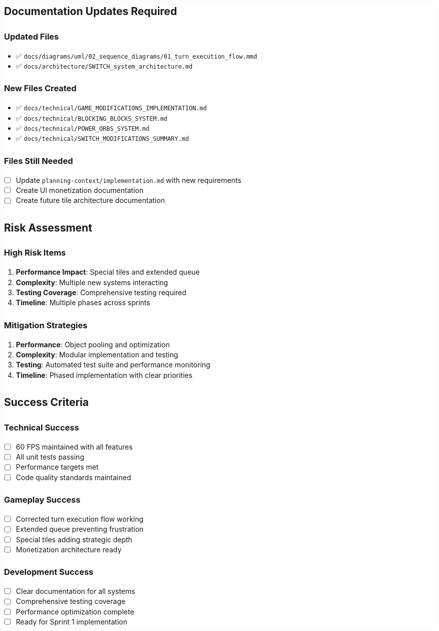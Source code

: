 ## Documentation Updates Required

### Updated Files
- ✅ `docs/diagrams/uml/02_sequence_diagrams/01_turn_execution_flow.mmd`
- ✅ `docs/architecture/SWITCH_system_architecture.md`

### New Files Created
- ✅ `docs/technical/GAME_MODIFICATIONS_IMPLEMENTATION.md`
- ✅ `docs/technical/BLOCKING_BLOCKS_SYSTEM.md`
- ✅ `docs/technical/POWER_ORBS_SYSTEM.md`
- ✅ `docs/technical/SWITCH_MODIFICATIONS_SUMMARY.md`

### Files Still Needed
- [ ] Update `planning-context/implementation.md` with new requirements
- [ ] Create UI monetization documentation
- [ ] Create future tile architecture documentation

## Risk Assessment

### High Risk Items
1. **Performance Impact**: Special tiles and extended queue
2. **Complexity**: Multiple new systems interacting
3. **Testing Coverage**: Comprehensive testing required
4. **Timeline**: Multiple phases across sprints

### Mitigation Strategies
1. **Performance**: Object pooling and optimization
2. **Complexity**: Modular implementation and testing
3. **Testing**: Automated test suite and performance monitoring
4. **Timeline**: Phased implementation with clear priorities

## Success Criteria

### Technical Success
- [ ] 60 FPS maintained with all features
- [ ] All unit tests passing
- [ ] Performance targets met
- [ ] Code quality standards maintained

### Gameplay Success
- [ ] Corrected turn execution flow working
- [ ] Extended queue preventing frustration
- [ ] Special tiles adding strategic depth
- [ ] Monetization architecture ready

### Development Success
- [ ] Clear documentation for all systems
- [ ] Comprehensive testing coverage
- [ ] Performance optimization complete
- [ ] Ready for Sprint 1 implementation
